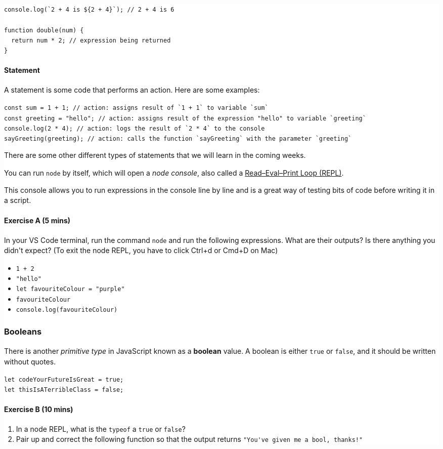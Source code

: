 ```
console.log(`2 + 4 is ${2 + 4}`); // 2 + 4 is 6

function double(num) {
  return num * 2; // expression being returned
}
```

#### Statement <a href="#statement" id="statement"></a>

A statement is some code that performs an action. Here are some examples:

```
const sum = 1 + 1; // action: assigns result of `1 + 1` to variable `sum`
const greeting = "hello"; // action: assigns result of the expression "hello" to variable `greeting`
console.log(2 * 4); // action: logs the result of `2 * 4` to the console
sayGreeting(greeting); // action: calls the function `sayGreeting` with the parameter `greeting`
```

There are some other different types of statements that we will learn in the coming weeks.

You can run `node` by itself, which will open a _node console_, also called a [Read–Eval–Print Loop (REPL)](https://www.tutorialspoint.com/nodejs/nodejs\_repl\_terminal.htm).

This console allows you to run expressions in the console line by line and is a great way of testing bits of code before writing it in a script.

#### Exercise A (5 mins) <a href="#exercise-a-5-mins" id="exercise-a-5-mins"></a>

In your VS Code terminal, run the command `node` and run the following expressions. What are their outputs? Is there anything you didn't expect? (To exit the node REPL, you have to click Ctrl+d or Cmd+D on Mac)

* `1 + 2`
* `"hello"`
* `let favouriteColour = "purple"`
* `favouriteColour`
* `console.log(favouriteColour)`

### Booleans <a href="#booleans" id="booleans"></a>

There is another _primitive type_ in JavaScript known as a **boolean** value. A boolean is either `true` or `false`, and it should be written without quotes.

```
let codeYourFutureIsGreat = true;
let thisIsATerribleClass = false;
```

#### Exercise B (10 mins) <a href="#exercise-b-10-mins" id="exercise-b-10-mins"></a>

1. In a node REPL, what is the `typeof` a `true` or `false`?
2. Pair up and correct the following function so that the output returns `"You've given me a bool, thanks!"`
